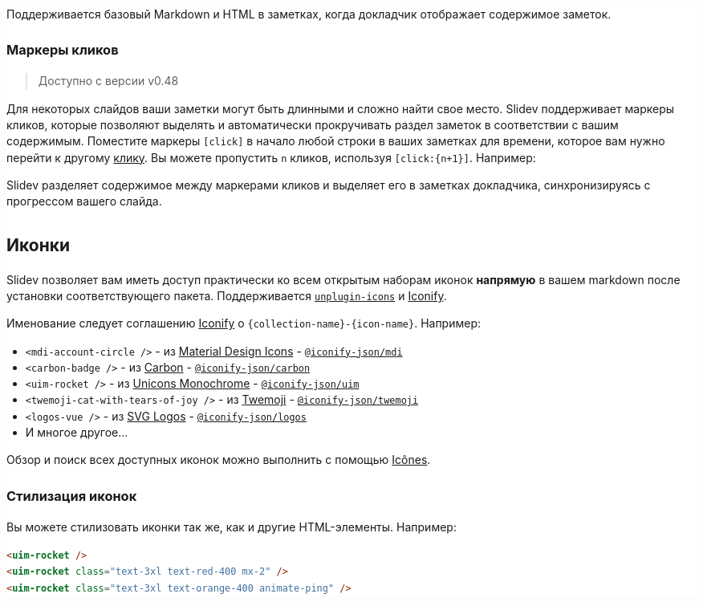 Поддерживается базовый Markdown и HTML в заметках, когда докладчик отображает содержимое заметок.

### Маркеры кликов

> Доступно с версии v0.48

Для некоторых слайдов ваши заметки могут быть длинными и сложно найти свое место. Slidev поддерживает маркеры кликов, которые позволяют выделять и автоматически прокручивать раздел заметок в соответствии с вашим содержимым. Поместите маркеры `[click]` в начало любой строки в ваших заметках для времени, которое вам нужно перейти к другому [клику](/guide/animations#click-animations). Вы можете пропустить `n` кликов, используя `[click:{n+1}]`. Например:

```md

```

Slidev разделяет содержимое между маркерами кликов и выделяет его в заметках докладчика, синхронизируясь с прогрессом вашего слайда.



## Иконки

Slidev позволяет вам иметь доступ практически ко всем открытым наборам иконок **напрямую** в вашем markdown после установки соответствующего пакета. Поддерживается [`unplugin-icons`](https://github.com/antfu/unplugin-icons) и [Iconify](https://iconify.design/).

Именование следует соглашению [Iconify](https://iconify.design/) о `{collection-name}-{icon-name}`. Например:

- `<mdi-account-circle />` - <mdi-account-circle /> из [Material Design Icons](https://github.com/Templarian/MaterialDesign) - [`@iconify-json/mdi`](https://npmjs.com/package/@iconify-json/mdi)
- `<carbon-badge />` - <carbon-badge /> из [Carbon](https://github.com/carbon-design-system/carbon/tree/main/packages/icons) - [`@iconify-json/carbon`](https://npmjs.com/package/@iconify-json/carbon)
- `<uim-rocket />` - <uim-rocket /> из [Unicons Monochrome](https://github.com/Iconscout/unicons) - [`@iconify-json/uim`](https://npmjs.com/package/@iconify-json/uim)
- `<twemoji-cat-with-tears-of-joy />` - <twemoji-cat-with-tears-of-joy /> из [Twemoji](https://github.com/twitter/twemoji) - [`@iconify-json/twemoji`](https://npmjs.com/package/@iconify-json/twemoji)
- `<logos-vue />` - <logos-vue /> из [SVG Logos](https://github.com/gilbarbara/logos) - [`@iconify-json/logos`](https://npmjs.com/package/@iconify-json/logos)
- И многое другое...

Обзор и поиск всех доступных иконок можно выполнить с помощью [Icônes](https://icones.js.org/).

### Стилизация иконок

Вы можете стилизовать иконки так же, как и другие HTML-элементы. Например:

```html
<uim-rocket />
<uim-rocket class="text-3xl text-red-400 mx-2" />
<uim-rocket class="text-3xl text-orange-400 animate-ping" />
```

<uim-rocket />
<uim-rocket class="text-3xl text-red-400 mx-2" />
<uim-rocket class="text-3xl text-orange-400 animate-ping ml-2" />
